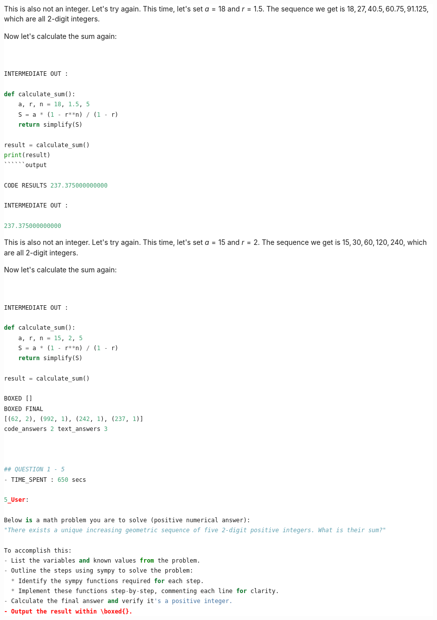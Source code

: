 This is also not an integer. Let's try again. This time, let's set $a = 18$ and $r = 1.5$. The sequence we get is $18, 27, 40.5, 60.75, 91.125$, which are all 2-digit integers.

Now let's calculate the sum again:

```python


INTERMEDIATE OUT :

def calculate_sum():
    a, r, n = 18, 1.5, 5
    S = a * (1 - r**n) / (1 - r)
    return simplify(S)

result = calculate_sum()
print(result)
``````output

CODE RESULTS 237.375000000000

INTERMEDIATE OUT :

237.375000000000
```

This is also not an integer. Let's try again. This time, let's set $a = 15$ and $r = 2$. The sequence we get is $15, 30, 60, 120, 240$, which are all 2-digit integers.

Now let's calculate the sum again:

```python


INTERMEDIATE OUT :

def calculate_sum():
    a, r, n = 15, 2, 5
    S = a * (1 - r**n) / (1 - r)
    return simplify(S)

result = calculate_sum()

BOXED []
BOXED FINAL 
[(62, 2), (992, 1), (242, 1), (237, 1)]
code_answers 2 text_answers 3



## QUESTION 1 - 5 
- TIME_SPENT : 650 secs

5_User:

Below is a math problem you are to solve (positive numerical answer):
"There exists a unique increasing geometric sequence of five 2-digit positive integers. What is their sum?"

To accomplish this:
- List the variables and known values from the problem.
- Outline the steps using sympy to solve the problem:
  * Identify the sympy functions required for each step.
  * Implement these functions step-by-step, commenting each line for clarity.
- Calculate the final answer and verify it's a positive integer.
- Output the result within \boxed{}.

```